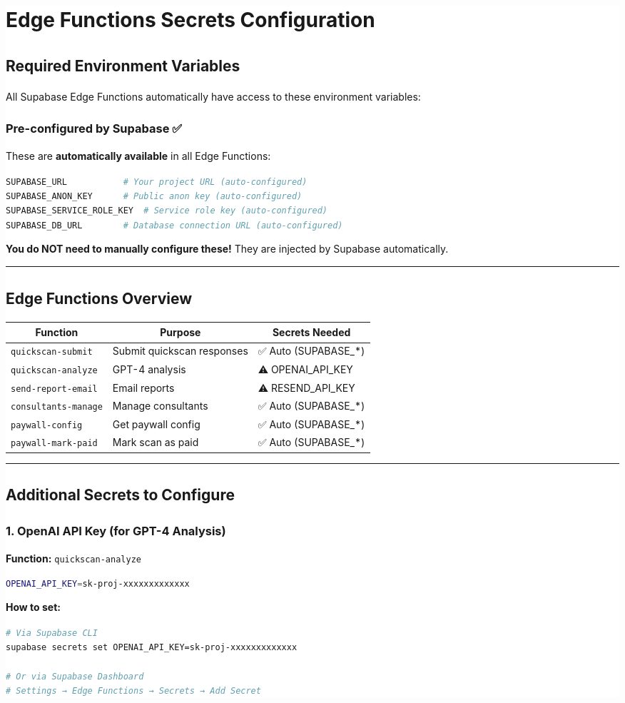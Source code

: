 # Edge Functions Secrets Configuration

## Required Environment Variables

All Supabase Edge Functions automatically have access to these environment variables:

### **Pre-configured by Supabase** ✅

These are **automatically available** in all Edge Functions:

```bash
SUPABASE_URL           # Your project URL (auto-configured)
SUPABASE_ANON_KEY      # Public anon key (auto-configured)
SUPABASE_SERVICE_ROLE_KEY  # Service role key (auto-configured)
SUPABASE_DB_URL        # Database connection URL (auto-configured)
```

**You do NOT need to manually configure these!** They are injected by Supabase automatically.

---

## Edge Functions Overview

| Function | Purpose | Secrets Needed |
|----------|---------|----------------|
| `quickscan-submit` | Submit quickscan responses | ✅ Auto (SUPABASE_*) |
| `quickscan-analyze` | GPT-4 analysis | ⚠️ OPENAI_API_KEY |
| `send-report-email` | Email reports | ⚠️ RESEND_API_KEY |
| `consultants-manage` | Manage consultants | ✅ Auto (SUPABASE_*) |
| `paywall-config` | Get paywall config | ✅ Auto (SUPABASE_*) |
| `paywall-mark-paid` | Mark scan as paid | ✅ Auto (SUPABASE_*) |

---

## Additional Secrets to Configure

### **1. OpenAI API Key** (for GPT-4 Analysis)

**Function:** `quickscan-analyze`

```bash
OPENAI_API_KEY=sk-proj-xxxxxxxxxxxxx
```

**How to set:**
```bash
# Via Supabase CLI
supabase secrets set OPENAI_API_KEY=sk-proj-xxxxxxxxxxxxx

# Or via Supabase Dashboard
# Settings → Edge Functions → Secrets → Add Secret
```
